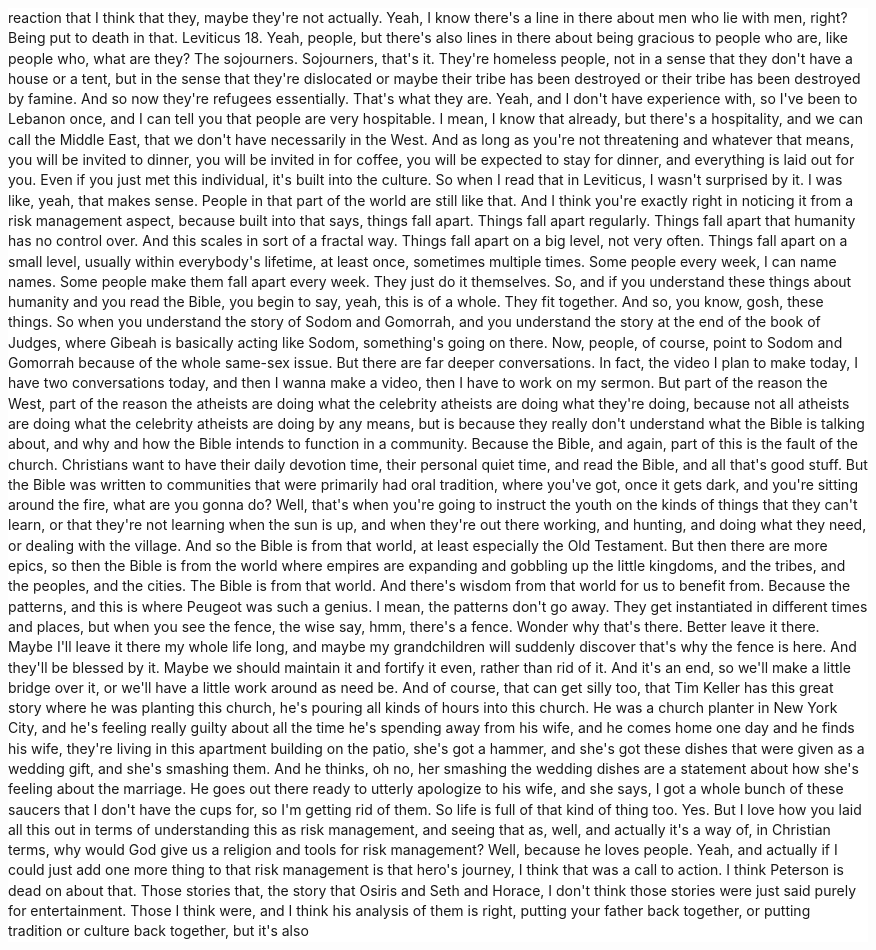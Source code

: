 reaction that I think that they, maybe they're not actually. Yeah, I know there's a line in there about men who lie with men, right? Being put to death in that. Leviticus 18. Yeah, people, but there's also lines in there about being gracious to people who are, like people who, what are they? The sojourners. Sojourners, that's it. They're homeless people, not in a sense that they don't have a house or a tent, but in the sense that they're dislocated or maybe their tribe has been destroyed or their tribe has been destroyed by famine. And so now they're refugees essentially. That's what they are. Yeah, and I don't have experience with, so I've been to Lebanon once, and I can tell you that people are very hospitable. I mean, I know that already, but there's a hospitality, and we can call the Middle East, that we don't have necessarily in the West. And as long as you're not threatening and whatever that means, you will be invited to dinner, you will be invited in for coffee, you will be expected to stay for dinner, and everything is laid out for you. Even if you just met this individual, it's built into the culture. So when I read that in Leviticus, I wasn't surprised by it. I was like, yeah, that makes sense. People in that part of the world are still like that. And I think you're exactly right in noticing it from a risk management aspect, because built into that says, things fall apart. Things fall apart regularly. Things fall apart that humanity has no control over. And this scales in sort of a fractal way. Things fall apart on a big level, not very often. Things fall apart on a small level, usually within everybody's lifetime, at least once, sometimes multiple times. Some people every week, I can name names. Some people make them fall apart every week. They just do it themselves. So, and if you understand these things about humanity and you read the Bible, you begin to say, yeah, this is of a whole. They fit together. And so, you know, gosh, these things. So when you understand the story of Sodom and Gomorrah, and you understand the story at the end of the book of Judges, where Gibeah is basically acting like Sodom, something's going on there. Now, people, of course, point to Sodom and Gomorrah because of the whole same-sex issue. But there are far deeper conversations. In fact, the video I plan to make today, I have two conversations today, and then I wanna make a video, then I have to work on my sermon. But part of the reason the West, part of the reason the atheists are doing what the celebrity atheists are doing what they're doing, because not all atheists are doing what the celebrity atheists are doing by any means, but is because they really don't understand what the Bible is talking about, and why and how the Bible intends to function in a community. Because the Bible, and again, part of this is the fault of the church. Christians want to have their daily devotion time, their personal quiet time, and read the Bible, and all that's good stuff. But the Bible was written to communities that were primarily had oral tradition, where you've got, once it gets dark, and you're sitting around the fire, what are you gonna do? Well, that's when you're going to instruct the youth on the kinds of things that they can't learn, or that they're not learning when the sun is up, and when they're out there working, and hunting, and doing what they need, or dealing with the village. And so the Bible is from that world, at least especially the Old Testament. But then there are more epics, so then the Bible is from the world where empires are expanding and gobbling up the little kingdoms, and the tribes, and the peoples, and the cities. The Bible is from that world. And there's wisdom from that world for us to benefit from. Because the patterns, and this is where Peugeot was such a genius. I mean, the patterns don't go away. They get instantiated in different times and places, but when you see the fence, the wise say, hmm, there's a fence. Wonder why that's there. Better leave it there. Maybe I'll leave it there my whole life long, and maybe my grandchildren will suddenly discover that's why the fence is here. And they'll be blessed by it. Maybe we should maintain it and fortify it even, rather than rid of it. And it's an end, so we'll make a little bridge over it, or we'll have a little work around as need be. And of course, that can get silly too, that Tim Keller has this great story where he was planting this church, he's pouring all kinds of hours into this church. He was a church planter in New York City, and he's feeling really guilty about all the time he's spending away from his wife, and he comes home one day and he finds his wife, they're living in this apartment building on the patio, she's got a hammer, and she's got these dishes that were given as a wedding gift, and she's smashing them. And he thinks, oh no, her smashing the wedding dishes are a statement about how she's feeling about the marriage. He goes out there ready to utterly apologize to his wife, and she says, I got a whole bunch of these saucers that I don't have the cups for, so I'm getting rid of them. So life is full of that kind of thing too. Yes. But I love how you laid all this out in terms of understanding this as risk management, and seeing that as, well, and actually it's a way of, in Christian terms, why would God give us a religion and tools for risk management? Well, because he loves people. Yeah, and actually if I could just add one more thing to that risk management is that hero's journey, I think that was a call to action. I think Peterson is dead on about that. Those stories that, the story that Osiris and Seth and Horace, I don't think those stories were just said purely for entertainment. Those I think were, and I think his analysis of them is right, putting your father back together, or putting tradition or culture back together, but it's also